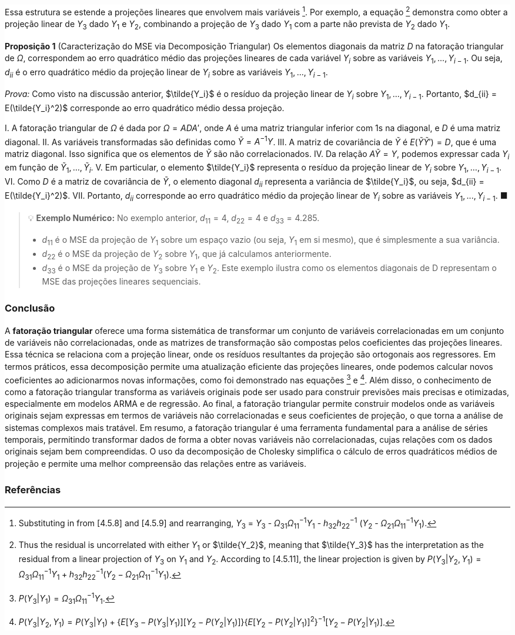Essa estrutura se estende a projeções lineares que envolvem mais variáveis [^4.5.11]. Por exemplo, a equação [^4.5.12] demonstra como obter a projeção linear de $Y_3$ dado $Y_1$ e $Y_2$, combinando a projeção de $Y_3$ dado $Y_1$ com a parte não prevista de $Y_2$ dado $Y_1$.

**Proposição 1** (Caracterização do MSE via Decomposição Triangular) Os elementos diagonais da matriz $D$ na fatoração triangular de $\Omega$, correspondem ao erro quadrático médio das projeções lineares de cada variável $Y_i$ sobre as variáveis $Y_1, ..., Y_{i-1}$. Ou seja, $d_{ii}$ é o erro quadrático médio da projeção linear de $Y_i$ sobre as variáveis $Y_1, ..., Y_{i-1}$.

*Prova:* Como visto na discussão anterior, $\tilde{Y_i}$ é o resíduo da projeção linear de $Y_i$ sobre $Y_1, ..., Y_{i-1}$. Portanto, $d_{ii} = E(\tilde{Y_i}^2)$ corresponde ao erro quadrático médio dessa projeção.

I. A fatoração triangular de $\Omega$ é dada por $\Omega = ADA'$, onde $A$ é uma matriz triangular inferior com 1s na diagonal, e $D$ é uma matriz diagonal.
II.  As variáveis transformadas são definidas como $\tilde{Y} = A^{-1}Y$.
III. A matriz de covariância de $\tilde{Y}$ é $E(\tilde{Y}\tilde{Y}') = D$, que é uma matriz diagonal. Isso significa que os elementos de $\tilde{Y}$ são não correlacionados.
IV.  Da relação $A\tilde{Y} = Y$, podemos expressar cada $Y_i$ em função de $\tilde{Y}_1, \ldots, \tilde{Y}_i$.
V.  Em particular, o elemento $\tilde{Y_i}$ representa o resíduo da projeção linear de $Y_i$ sobre $Y_1, \ldots, Y_{i-1}$.
VI.  Como $D$ é a matriz de covariância de $\tilde{Y}$, o elemento diagonal $d_{ii}$ representa a variância de $\tilde{Y_i}$, ou seja, $d_{ii} = E(\tilde{Y_i}^2)$.
VII.  Portanto, $d_{ii}$ corresponde ao erro quadrático médio da projeção linear de $Y_i$ sobre as variáveis $Y_1, ..., Y_{i-1}$.
■

> 💡 **Exemplo Numérico:** No exemplo anterior, $d_{11} = 4$, $d_{22} = 4$ e $d_{33} = 4.285$.
> - $d_{11}$ é o MSE da projeção de $Y_1$ sobre um espaço vazio (ou seja, $Y_1$ em si mesmo), que é simplesmente a sua variância.
> - $d_{22}$ é o MSE da projeção de $Y_2$ sobre $Y_1$, que já calculamos anteriormente.
> - $d_{33}$ é o MSE da projeção de $Y_3$ sobre $Y_1$ e $Y_2$.
>   Este exemplo ilustra como os elementos diagonais de D representam o MSE das projeções lineares sequenciais.

### Conclusão
A **fatoração triangular** oferece uma forma sistemática de transformar um conjunto de variáveis correlacionadas em um conjunto de variáveis não correlacionadas, onde as matrizes de transformação são compostas pelos coeficientes das projeções lineares. Essa técnica se relaciona com a projeção linear, onde os resíduos resultantes da projeção são ortogonais aos regressores.
Em termos práticos, essa decomposição permite uma atualização eficiente das projeções lineares, onde podemos calcular novos coeficientes ao adicionarmos novas informações, como foi demonstrado nas equações [^4.5.14] e [^4.5.16]. Além disso, o conhecimento de como a fatoração triangular transforma as variáveis originais pode ser usado para construir previsões mais precisas e otimizadas, especialmente em modelos ARMA e de regressão. Ao final, a fatoração triangular permite construir modelos onde as variáveis originais sejam expressas em termos de variáveis não correlacionadas e seus coeficientes de projeção, o que torna a análise de sistemas complexos mais tratável.
Em resumo, a fatoração triangular é uma ferramenta fundamental para a análise de séries temporais, permitindo transformar dados de forma a obter novas variáveis não correlacionadas, cujas relações com os dados originais sejam bem compreendidas. O uso da decomposição de Cholesky simplifica o cálculo de erros quadráticos médios de projeção e permite uma melhor compreensão das relações entre as variáveis.
### Referências
[^4.1.2]: Expression [4.1.1] is known as the mean squared error associated with the forecast ... The forecast with the smallest mean squared error turns out to be the ex- pectation of $Y_{t+1}$ conditional on $X_t$: $Y_{t+1}$ = $E(Y_{t+1}|X_t)$.
[^4.1.9]: We now restrict the class of forecasts considered by requiring the forecast $Y_{t+1}$ to be a linear function of $X_t$: $Y^*_{t+1}$ = $\alpha'X_t$.
[^4.4.1]: Any positive definite symmetric (n × n) matrix $\Omega$ has a unique representation of the form $\Omega = ADA'$, where $A$ is a lower triangular matrix with 1s along the principal diagonal...
[^4.4.14]: We next establish that the triangular factorization is unique. Suppose that $\Omega = A_1D_1A'_1 = A_2D_2A'_2$, where $A_1$ and $A_2$ are both lower triangular with 1s along the principal diagonal and $D_1$ and $D_2$ are both diagonal with positive entries along the principal diagonal.
[^4.5.1]: Let $Y = (Y_1, Y_2, \ldots, Y_n)'$ be an (n × 1) vector of random variables whose second-moment matrix is given by $\Omega = E(YY')$.
[^4.5.2]: Let $\Omega = ADA'$ be the triangular factorization of $\Omega$, and define $\tilde{Y}$ = $A^{-1}Y$.
[^4.5.3]: The second-moment matrix of these transformed variables is given by $E(\tilde{Y}\tilde{Y}')$ = $E(A^{-1}YY'[A']^{-1})$ = $A^{-1}E(YY')[A']^{-1}$.
[^4.5.4]: Substituting [4.5.1] into [4.5.3], the second-moment matrix of $\tilde{Y}$ is seen to be diagonal: $E(\tilde{Y}\tilde{Y}')$ = $A^{-1}\Omega[A']^{-1} = A^{-1}ADA'[A']^{-1} = D$.
[^4.5.5]: That is, $E(\tilde{Y_i}\tilde{Y_j}) = \begin{cases} d_{ii} & \text{for } i=j \\ 0 & \text{for } i \neq j \end{cases}$.
[^4.5.6]: Thus the $\tilde{Y}$'s form a series of random variables that are uncorrelated with one another. To see the implication of this, premultiply [4.5.2] by $A$: $A\tilde{Y} = Y$.
[^4.5.9]: or, using [4.5.8], $\tilde{Y_2}$ = $Y_2$ - $\Omega_{21}\Omega_{11}^{-1}Y_1$ = $Y_2$ - $\alpha Y_1$, where we have defined $\alpha$ = $\Omega_{21}\Omega_{11}^{-1}$. The fact that $\tilde{Y_2}$ is uncorrelated with $Y_1$ implies $E(\tilde{Y_2}Y_1)$ = $E[(Y_2 - \alpha Y_1)Y_1] = 0$.

[^4.5.10]: But, recalling [4.1.10], the value of $\alpha$ that satisfies [4.5.10] is defined as the coefficient of the linear projection of $Y_2$ on $Y_1$.
[^4.5.11]: Substituting in from [4.5.8] and [4.5.9] and rearranging, $Y_3$ = $Y_3$ - $\Omega_{31}\Omega_{11}^{-1}Y_1$ - $h_{32}h_{22}^{-1}$ ($Y_2$ - $\Omega_{21}\Omega_{11}^{-1}Y_1$).
[^4.5.12]:  Thus the residual is uncorrelated with either $Y_1$ or $\tilde{Y_2}$, meaning that $\tilde{Y_3}$ has the interpretation as the residual from a linear projection of $Y_3$ on $Y_1$ and $Y_2$. According to [4.5.11], the linear projection is given by $P(Y_3|Y_2,Y_1) = \Omega_{31}\Omega_{11}^{-1}Y_1 + h_{32}h_{22}^{-1}(Y_2 - \Omega_{21}\Omega_{11}^{-1}Y_1)$.
[^4.5.13]: The MSE of the linear projection is the variance of $\tilde{Y_3}$, which from [4.5.5] is given by $d_{33}$: $E[\tilde{Y_3} - P(\tilde{Y_3}|Y_2,Y_1)]^2 = h_{33} - h_{32}h_{22}^{-1}h_{23}$.
[^4.5.14]: $P(Y_3|Y_1) = \Omega_{31}\Omega_{11}^{-1}Y_1$.
[^4.5.16]: $P(Y_3|Y_2,Y_1) = P(Y_3|Y_1) + \{E[Y_3 - P(Y_3|Y_1)][Y_2 - P(Y_2|Y_1)]\} \{E[Y_2 - P(Y_2|Y_1)]^2\}^{-1}[Y_2 - P(Y_2|Y_1)]$.
[^4.A]: Although linear projection describes population moments and ordinary least squares describes sample moments, there is a formal mathematical sense in which the two operations are the same. Appendix 4.A to this chapter discusses this parallel and shows how the formulas for an OLS regression can be viewed as a special case of the formulas for a linear projection.